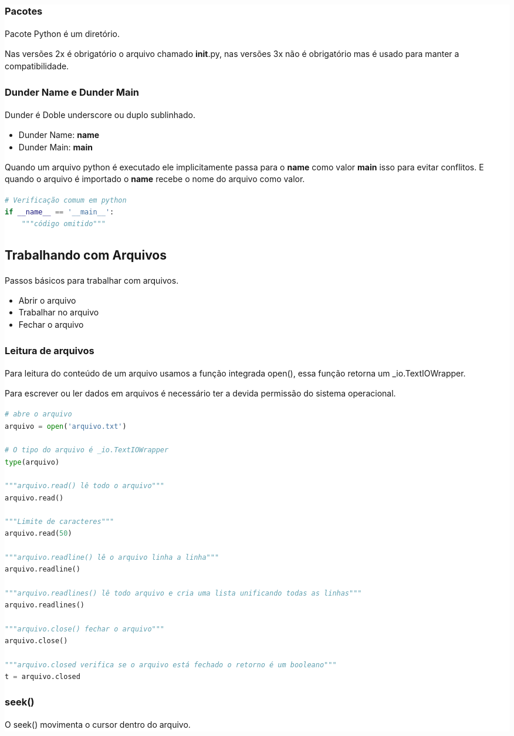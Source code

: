 ### Pacotes
Pacote Python é um diretório.

Nas versões 2x é obrigatório o arquivo chamado __init__.py, nas versões 3x não é obrigatório mas é usado para manter
a compatibilidade.

### Dunder Name e Dunder Main
Dunder é Doble underscore ou duplo sublinhado.

- Dunder Name: __name__ 
- Dunder Main: __main__

Quando um arquivo python é executado ele implicitamente passa para o __name__ como valor __main__ isso para evitar 
conflitos. E quando o arquivo é importado o __name__ recebe o nome do arquivo como valor.

```python
# Verificação comum em python
if __name__ == '__main__':
    """código omitido"""
```


## Trabalhando com Arquivos
Passos básicos para trabalhar com arquivos.

- Abrir o arquivo
- Trabalhar no arquivo
- Fechar o arquivo

### Leitura de arquivos
Para leitura do conteúdo de um arquivo usamos a função integrada open(), essa função retorna um _io.TextIOWrapper.

Para escrever ou ler dados em arquivos é necessário ter a devida permissão do sistema operacional.

```python
# abre o arquivo 
arquivo = open('arquivo.txt')

# O tipo do arquivo é _io.TextIOWrapper
type(arquivo)

"""arquivo.read() lê todo o arquivo"""
arquivo.read()

"""Limite de caracteres"""
arquivo.read(50)

"""arquivo.readline() lê o arquivo linha a linha"""
arquivo.readline()

"""arquivo.readlines() lê todo arquivo e cria uma lista unificando todas as linhas"""
arquivo.readlines()

"""arquivo.close() fechar o arquivo"""
arquivo.close()

"""arquivo.closed verifica se o arquivo está fechado o retorno é um booleano"""
t = arquivo.closed
```
### seek()
O seek() movimenta o cursor dentro do arquivo.
